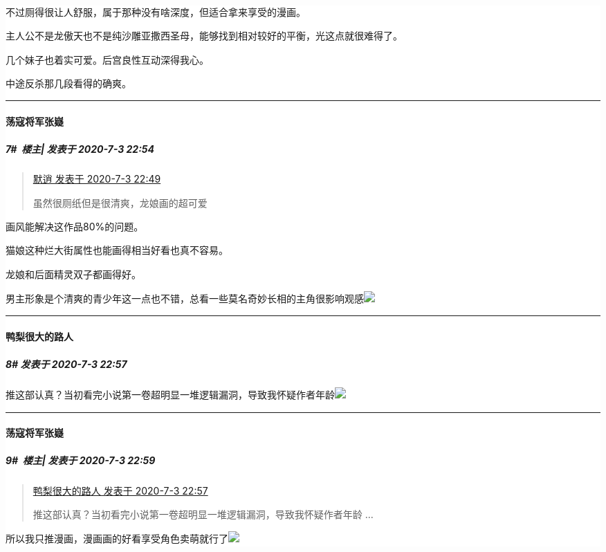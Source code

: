 不过厕得很让人舒服，属于那种没有啥深度，但适合拿来享受的漫画。

主人公不是龙傲天也不是纯沙雕亚撒西圣母，能够找到相对较好的平衡，光这点就很难得了。

几个妹子也着实可爱。后宫良性互动深得我心。

中途反杀那几段看得的确爽。







-----

####  荡寇将军张嶷  
##### 7#         楼主| 发表于 2020-7-3 22:54



<blockquote><a href="httphttps://bbs.saraba1st.com/2b/forum.php?mod=redirect&amp;goto=findpost&amp;pid=48056613&amp;ptid=1945708" target="_blank">默逍 发表于 2020-7-3 22:49</a>

虽然很厕纸但是很清爽，龙娘画的超可爱</blockquote>
画风能解决这作品80%的问题。

猫娘这种烂大街属性也能画得相当好看也真不容易。

龙娘和后面精灵双子都画得好。

男主形象是个清爽的青少年这一点也不错，总看一些莫名奇妙长相的主角很影响观感<img src="https://static.saraba1st.com/image/smiley/face2017/068.png" referrerpolicy="no-referrer">







-----

####  鸭梨很大的路人  
##### 8#       发表于 2020-7-3 22:57




推这部认真？当初看完小说第一卷超明显一堆逻辑漏洞，导致我怀疑作者年龄<img src="https://static.saraba1st.com/image/smiley/face2017/067.png" referrerpolicy="no-referrer">







-----

####  荡寇将军张嶷  
##### 9#         楼主| 发表于 2020-7-3 22:59



<blockquote><a href="httphttps://bbs.saraba1st.com/2b/forum.php?mod=redirect&amp;goto=findpost&amp;pid=48056739&amp;ptid=1945708" target="_blank">鸭梨很大的路人 发表于 2020-7-3 22:57</a>

推这部认真？当初看完小说第一卷超明显一堆逻辑漏洞，导致我怀疑作者年龄 ...</blockquote>
所以我只推漫画，漫画画的好看享受角色卖萌就行了<img src="https://static.saraba1st.com/image/smiley/face2017/067.png" referrerpolicy="no-referrer">
